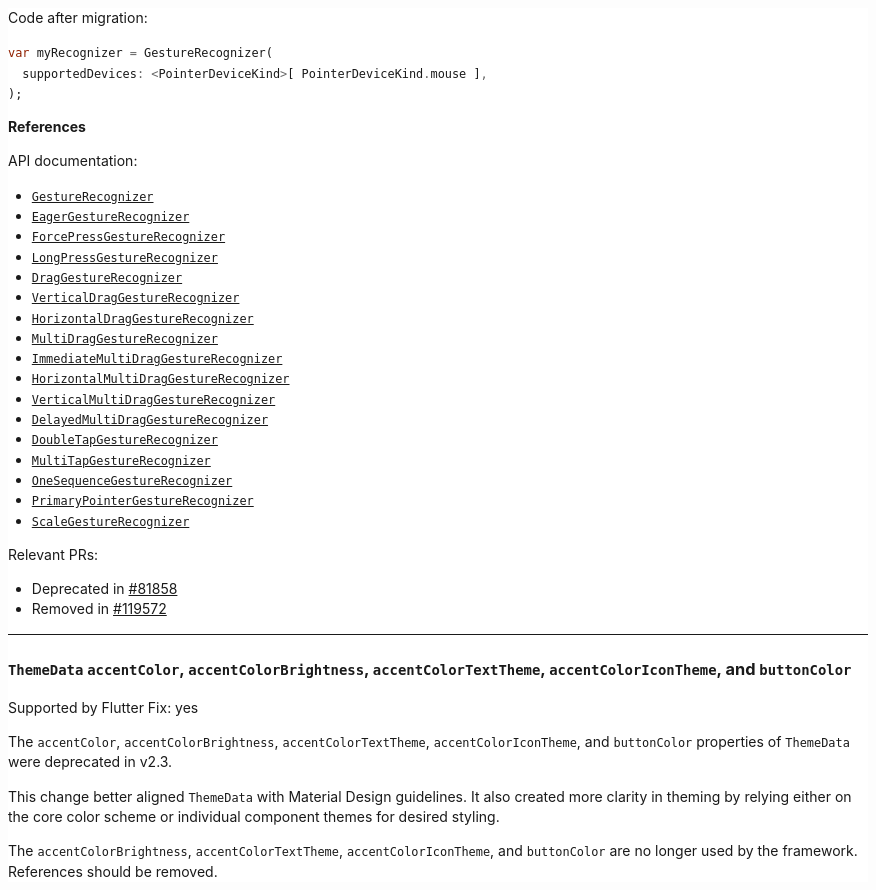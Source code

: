 Code after migration:
```dart
var myRecognizer = GestureRecognizer(
  supportedDevices: <PointerDeviceKind>[ PointerDeviceKind.mouse ],
);

```

**References**

API documentation:
* [`GestureRecognizer`][]
* [`EagerGestureRecognizer`][]
* [`ForcePressGestureRecognizer`][]
* [`LongPressGestureRecognizer`][]
* [`DragGestureRecognizer`][]
* [`VerticalDragGestureRecognizer`][]
* [`HorizontalDragGestureRecognizer`][]
* [`MultiDragGestureRecognizer`][]
* [`ImmediateMultiDragGestureRecognizer`][]
* [`HorizontalMultiDragGestureRecognizer`][]
* [`VerticalMultiDragGestureRecognizer`][]
* [`DelayedMultiDragGestureRecognizer`][]
* [`DoubleTapGestureRecognizer`][]
* [`MultiTapGestureRecognizer`][]
* [`OneSequenceGestureRecognizer`][]
* [`PrimaryPointerGestureRecognizer`][]
* [`ScaleGestureRecognizer`][]

Relevant PRs:
* Deprecated in [#81858][]
* Removed in [#119572][]

[`GestureRecognizer`]: {{site.api}}/flutter/gestures/GestureRecognizer-class.html
[`EagerGestureRecognizer`]: {{site.api}}/flutter/gestures/EagerGestureRecognizer-class.html
[`ForcePressGestureRecognizer`]: {{site.api}}/flutter/gestures/ForcePressGestureRecognizer-class.html
[`LongPressGestureRecognizer`]: {{site.api}}/flutter/gestures/LongPressGestureRecognizer-class.html
[`DragGestureRecognizer`]: {{site.api}}/flutter/gestures/DragGestureRecognizer-class.html
[`VerticalDragGestureRecognizer`]: {{site.api}}/flutter/gestures/VerticalDragGestureRecognizer-class.html
[`HorizontalDragGestureRecognizer`]: {{site.api}}/flutter/gestures/HorizontalDragGestureRecognizer-class.html
[`MultiDragGestureRecognizer`]: {{site.api}}/flutter/gestures/MultiDragGestureRecognizer-class.html
[`ImmediateMultiDragGestureRecognizer`]: {{site.api}}/flutter/gestures/ImmediateMultiDragGestureRecognizer-class.html
[`HorizontalMultiDragGestureRecognizer`]: {{site.api}}/flutter/gestures/HorizontalMultiDragGestureRecognizer-class.html
[`VerticalMultiDragGestureRecognizer`]: {{site.api}}/flutter/gestures/VerticalMultiDragGestureRecognizer-class.html
[`DelayedMultiDragGestureRecognizer`]: {{site.api}}/flutter/gestures/DelayedMultiDragGestureRecognizer-class.html
[`DoubleTapGestureRecognizer`]: {{site.api}}/flutter/gestures/DoubleTapGestureRecognizer-class.html
[`MultiTapGestureRecognizer`]: {{site.api}}/flutter/gestures/MultiTapGestureRecognizer-class.html
[`OneSequenceGestureRecognizer`]: {{site.api}}/flutter/gestures/OneSequenceGestureRecognizer-class.html
[`PrimaryPointerGestureRecognizer`]: {{site.api}}/flutter/gestures/PrimaryPointerGestureRecognizer-class.html
[`ScaleGestureRecognizer`]: {{site.api}}/flutter/gestures/ScaleGestureRecognizer-class.html


[#81858]: {{site.repo.flutter}}/pull/81858
[#119572]: {{site.repo.flutter}}/pull/119572

---

### `ThemeData` `accentColor`, `accentColorBrightness`, `accentColorTextTheme`, `accentColorIconTheme`, and `buttonColor`

Supported by Flutter Fix: yes

The `accentColor`, `accentColorBrightness`, `accentColorTextTheme`,
`accentColorIconTheme`, and `buttonColor` properties of `ThemeData` were
deprecated in v2.3.

This change better aligned `ThemeData` with Material Design guidelines. It also
created more clarity in theming by relying either on the core color scheme or
individual component themes for desired styling.

The `accentColorBrightness`, `accentColorTextTheme`,
`accentColorIconTheme`, and `buttonColor` are no longer used by the framework.
References should be removed.


[Deprecation Policy]: {{site.repo.flutter}}/wiki/Tree-hygiene#deprecation
[quick reference sheet]: {{site.url}}/go/deprecations-removed-after-3-7
[Accent color migration guide]: {{site.url}}/reference/sdk/breaking-changes/theme-data-accent-properties
[`ThemeData`]: {{site.api}}/flutter/widgets/Draggable-class.html
[`ColorScheme`]: {{site.api}}/flutter/widgets/LongPressDraggable-class.html
[#56639]: {{site.repo.flutter}}/pull/56639
[#84748]: {{site.repo.flutter}}/pull/84748
[#56918]: {{site.repo.flutter}}/pull/56918
[#91772]: {{site.repo.flutter}}/pull/91772
[#92822]: {{site.repo.flutter}}/pull/92822
[#81336]: {{site.repo.flutter}}/pull/81336
[#85144]: {{site.repo.flutter}}/pull/85144
[#118658]: {{site.repo.flutter}}/pull/118658
[#119360]: {{site.repo.flutter}}/pull/119360
[#120577]: {{site.repo.flutter}}/pull/120577
[#120932]: {{site.repo.flutter}}/pull/120932
[`AppBar`]: {{site.api}}/flutter/material/AppBar-class.html
[`SliverAppBar`]: {{site.api}}/flutter/material/SliverAppBar-class.html
[`AppBarTheme`]: {{site.api}}/flutter/material/AppBarTheme-class.html
[#86127]: {{site.repo.flutter}}/pull/86127
[#70645]: {{site.repo.flutter}}/pull/70645
[#67921]: {{site.repo.flutter}}/pull/67921
[#67497]: {{site.repo.flutter}}/pull/67497
[#50606]: {{site.repo.flutter}}/pull/50606
[#51820]: {{site.repo.flutter}}/pull/51820
[#61618]: {{site.repo.flutter}}/pull/61618
[#86198]: {{site.repo.flutter}}/pull/86198
[#71184]: {{site.repo.flutter}}/pull/71184
[#120618]: {{site.repo.flutter}}/pull/120618
[#119253]: {{site.repo.flutter}}/pull/119253
[#120575]: {{site.repo.flutter}}/pull/120575
[`SystemChrome`]: {{site.api}}/flutter/services/SystemChrome-class.html
[#35748]: {{site.repo.flutter}}/pull/35748
[#40974]: {{site.repo.flutter}}/pull/40974
[#44033]: {{site.repo.flutter}}/pull/44033
[#63761]: {{site.repo.flutter}}/pull/63761
[#69999]: {{site.repo.flutter}}/pull/69999
[#81303]: {{site.repo.flutter}}/pull/81303
[#11957]: {{site.repo.flutter}}/pull/11957
[`SystemNavigator`]: {{site.api}}/flutter/services/SystemNavigator-class.html
[#82594]: {{site.repo.flutter}}/pull/82594
[#82574]: {{site.repo.flutter}}/pull/82574
[#119187]: {{site.repo.flutter}}/pull/119187
[`AnimatedSize`]: {{site.api}}/flutter/widgets/AnimatedSize-class.html
[#80554]: {{site.repo.flutter}}/pull/80554
[#81067]: {{site.repo.flutter}}/pull/81067
[#119186]: {{site.repo.flutter}}/pull/119186